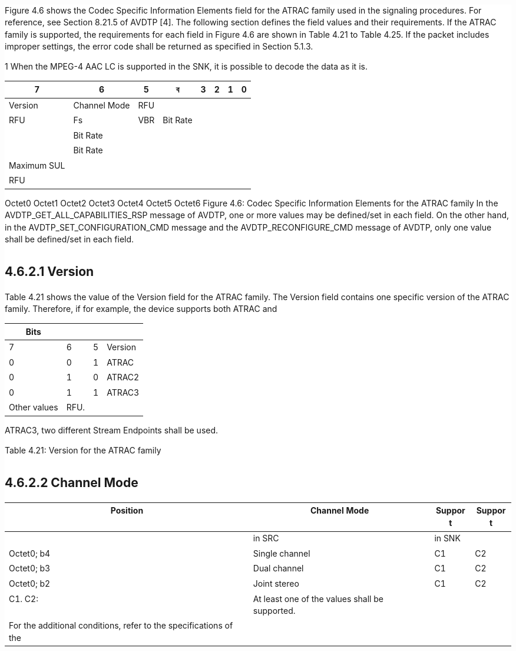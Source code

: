 Figure 4.6 shows the Codec Specific Information Elements field for the ATRAC family used in the signaling procedures. For reference, see Section 8.21.5 of AVDTP [4]. The following section defines the field values and their requirements. If the ATRAC family is supported, the requirements for each field in Figure 4.6 are shown in Table 4.21 to Table 4.25. If the packet includes improper settings, the error code shall be returned as specified in Section 5.1.3.

1 When the MPEG-4 AAC LC is supported in the SNK, it is possible to decode the data as it is.

| 7           | 6            | 5   |  ব       | 3   | 2   |  1   | 0   |
|-------------|--------------|-----|----------|-----|-----|------|-----|
| Version     | Channel Mode | RFU |          |     |     |      |     |
| RFU         | Fs           | VBR | Bit Rate |     |     |      |     |
|             | Bit Rate     |     |          |     |     |      |     |
|             | Bit Rate     |     |          |     |     |      |     |
| Maximum SUL |              |     |          |     |     |      |     |
| RFU         |              |     |          |     |     |      |     |

Octet0 Octet1 Octet2 Octet3 Octet4 Octet5 Octet6 Figure 4.6: Codec Specific Information Elements for the ATRAC family In the AVDTP_GET_ALL_CAPABILITIES_RSP message of AVDTP, one or more values may be defined/set in each field. On the other hand, in the AVDTP_SET_CONFIGURATION_CMD message and the AVDTP_RECONFIGURE_CMD message of AVDTP, only one value shall be defined/set in each field.

## 4.6.2.1 Version

Table 4.21 shows the value of the Version field for the ATRAC family. The Version field contains one specific version of the ATRAC family. Therefore, if for example, the device supports both ATRAC and

| Bits         |      |    |         |
|--------------|------|----|---------|
| 7            | 6    | 5  | Version |
| 0            | 0    | 1  | ATRAC   |
| 0            | 1    | 0  | ATRAC2  |
| 0            | 1    | 1  | ATRAC3  |
| Other values | RFU. |    |         |

ATRAC3, two different Stream Endpoints shall be used.

Table 4.21: Version for the ATRAC family

## 4.6.2.2 Channel Mode

| Position                                                          | Channel Mode                                   | Support   | Support   |
|-------------------------------------------------------------------|------------------------------------------------|-----------|-----------|
|                                                                   | in SRC                                         | in SNK    |           |
| Octet0; b4                                                        | Single channel                                 | C1        | C2        |
| Octet0; b3                                                        | Dual channel                                   | C1        | C2        |
| Octet0; b2                                                        | Joint stereo                                   | C1        | C2        |
| C1. C2:                                                           | At least one of the values shall be supported. |           |           |
| For the additional conditions, refer to the specifications of the |                                                |           |           |
